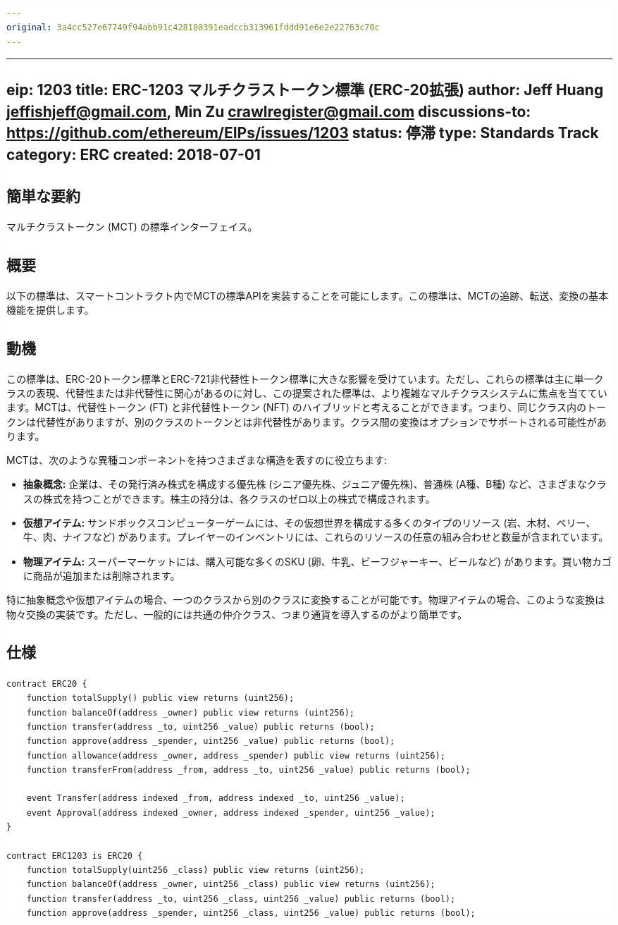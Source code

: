 ```yaml
---
original: 3a4cc527e67749f94abb91c428180391eadccb313961fddd91e6e2e22763c70c
---
```


---
eip: 1203
title: ERC-1203 マルチクラストークン標準 (ERC-20拡張)
author: Jeff Huang <jeffishjeff@gmail.com>, Min Zu <crawlregister@gmail.com>
discussions-to: https://github.com/ethereum/EIPs/issues/1203
status: 停滞
type: Standards Track
category: ERC
created: 2018-07-01
---

## 簡単な要約

マルチクラストークン (MCT) の標準インターフェイス。

## 概要

以下の標準は、スマートコントラクト内でMCTの標準APIを実装することを可能にします。この標準は、MCTの追跡、転送、変換の基本機能を提供します。

## 動機

この標準は、ERC-20トークン標準とERC-721非代替性トークン標準に大きな影響を受けています。ただし、これらの標準は主に単一クラスの表現、代替性または非代替性に関心があるのに対し、この提案された標準は、より複雑なマルチクラスシステムに焦点を当てています。MCTは、代替性トークン (FT) と非代替性トークン (NFT) のハイブリッドと考えることができます。つまり、同じクラス内のトークンは代替性がありますが、別のクラスのトークンとは非代替性があります。クラス間の変換はオプションでサポートされる可能性があります。

MCTは、次のような異種コンポーネントを持つさまざまな構造を表すのに役立ちます:

- **抽象概念:** 企業は、その発行済み株式を構成する優先株 (シニア優先株、ジュニア優先株)、普通株 (A種、B種) など、さまざまなクラスの株式を持つことができます。株主の持分は、各クラスのゼロ以上の株式で構成されます。

- **仮想アイテム:** サンドボックスコンピューターゲームには、その仮想世界を構成する多くのタイプのリソース (岩、木材、ベリー、牛、肉、ナイフなど) があります。プレイヤーのインベントリには、これらのリソースの任意の組み合わせと数量が含まれています。

- **物理アイテム:** スーパーマーケットには、購入可能な多くのSKU (卵、牛乳、ビーフジャーキー、ビールなど) があります。買い物カゴに商品が追加または削除されます。

特に抽象概念や仮想アイテムの場合、一つのクラスから別のクラスに変換することが可能です。物理アイテムの場合、このような変換は物々交換の実装です。ただし、一般的には共通の仲介クラス、つまり通貨を導入するのがより簡単です。

## 仕様

```solidity
contract ERC20 {
    function totalSupply() public view returns (uint256);
    function balanceOf(address _owner) public view returns (uint256);
    function transfer(address _to, uint256 _value) public returns (bool);
    function approve(address _spender, uint256 _value) public returns (bool);
    function allowance(address _owner, address _spender) public view returns (uint256);
    function transferFrom(address _from, address _to, uint256 _value) public returns (bool);

    event Transfer(address indexed _from, address indexed _to, uint256 _value);
    event Approval(address indexed _owner, address indexed _spender, uint256 _value);
}

contract ERC1203 is ERC20 {
    function totalSupply(uint256 _class) public view returns (uint256);
    function balanceOf(address _owner, uint256 _class) public view returns (uint256);
    function transfer(address _to, uint256 _class, uint256 _value) public returns (bool);
    function approve(address _spender, uint256 _class, uint256 _value) public returns (bool);
```